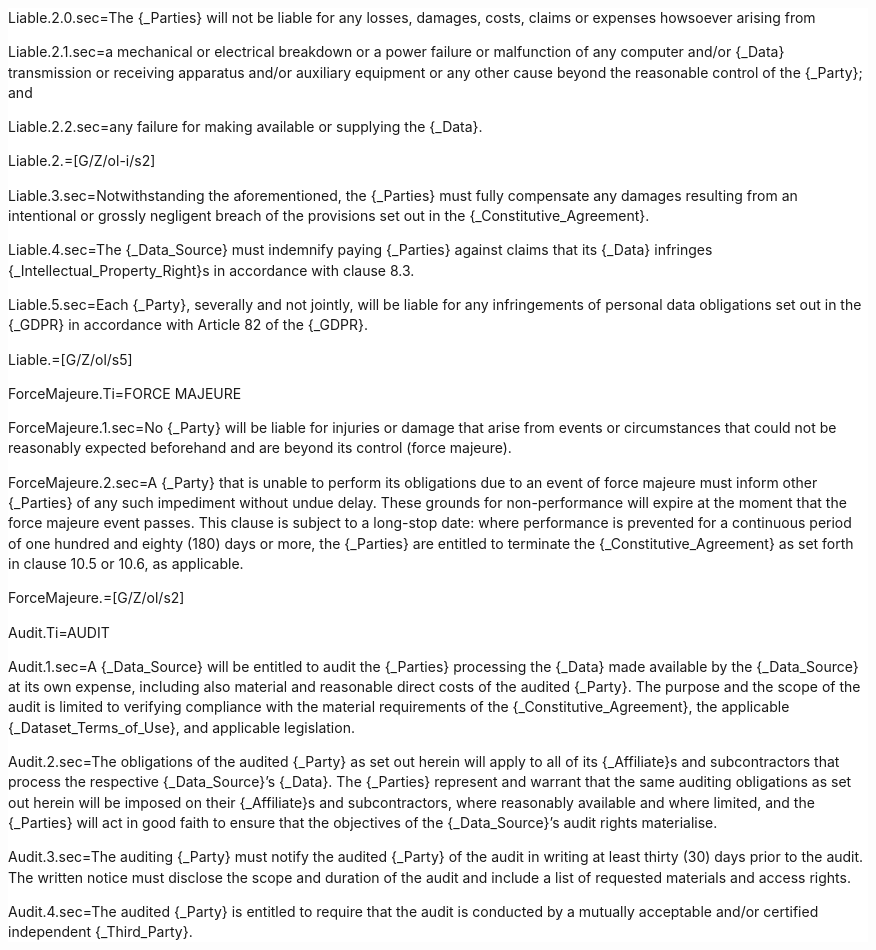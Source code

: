 Liable.2.0.sec=The {_Parties} will not be liable for any losses, damages, costs, claims or expenses howsoever arising from

Liable.2.1.sec=a mechanical or electrical breakdown or a power failure or malfunction of any computer and/or {_Data} transmission or receiving apparatus and/or auxiliary equipment or any other cause beyond the reasonable control of the {_Party}; and

Liable.2.2.sec=any failure for making available or supplying the {_Data}.

Liable.2.=[G/Z/ol-i/s2]

Liable.3.sec=Notwithstanding the aforementioned, the {_Parties} must fully compensate any damages resulting from an intentional or grossly negligent breach of the provisions set out in the {_Constitutive_Agreement}.

Liable.4.sec=The {_Data_Source} must indemnify paying {_Parties} against claims that its {_Data} infringes {_Intellectual_Property_Right}s in accordance with clause 8.3.

Liable.5.sec=Each {_Party}, severally and not jointly, will be liable for any infringements of personal data obligations set out in the {_GDPR} in accordance with Article 82 of the {_GDPR}.

Liable.=[G/Z/ol/s5]

ForceMajeure.Ti=FORCE MAJEURE

ForceMajeure.1.sec=No {_Party} will be liable for injuries or damage that arise from events or circumstances that could not be reasonably expected beforehand and are beyond its control (force majeure).

ForceMajeure.2.sec=A {_Party} that is unable to perform its obligations due to an event of force majeure must inform other {_Parties} of any such impediment without undue delay. These grounds for non-performance will expire at the moment that the force majeure event passes. This clause is subject to a long-stop date: where performance is prevented for a continuous period of one hundred and eighty (180) days or more, the {_Parties} are entitled to terminate the {_Constitutive_Agreement} as set forth in clause 10.5 or 10.6, as applicable.

ForceMajeure.=[G/Z/ol/s2]

Audit.Ti=AUDIT

Audit.1.sec=A {_Data_Source} will be entitled to audit the {_Parties} processing the {_Data} made available by the {_Data_Source} at its own expense, including also material and reasonable direct costs of the audited {_Party}. The purpose and the scope of the audit is limited to verifying compliance with the material requirements of the {_Constitutive_Agreement}, the applicable {_Dataset_Terms_of_Use}, and applicable legislation.

Audit.2.sec=The obligations of the audited {_Party} as set out herein will apply to all of its {_Affiliate}s and subcontractors that process the respective {_Data_Source}’s {_Data}. The {_Parties} represent and warrant that the same auditing obligations as set out herein will be imposed on their {_Affiliate}s and subcontractors, where reasonably available and where limited, and the {_Parties} will act in good faith to ensure that the objectives of the {_Data_Source}’s audit rights materialise.

Audit.3.sec=The auditing {_Party} must notify the audited {_Party} of the audit in writing at least thirty (30) days prior to the audit. The written notice must disclose the scope and duration of the audit and include a list of requested materials and access rights.

Audit.4.sec=The audited {_Party} is entitled to require that the audit is conducted by a mutually acceptable and/or certified independent {_Third_Party}.
